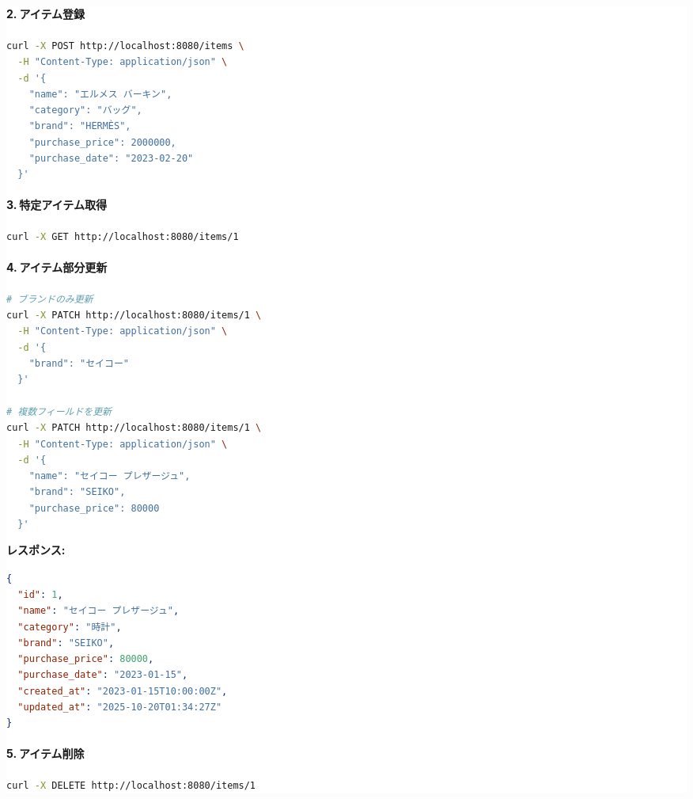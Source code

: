 #### 2. アイテム登録
```bash
curl -X POST http://localhost:8080/items \
  -H "Content-Type: application/json" \
  -d '{
    "name": "エルメス バーキン",
    "category": "バッグ",
    "brand": "HERMÈS",
    "purchase_price": 2000000,
    "purchase_date": "2023-02-20"
  }'
```

#### 3. 特定アイテム取得
```bash
curl -X GET http://localhost:8080/items/1
```

#### 4. アイテム部分更新
```bash
# ブランドのみ更新
curl -X PATCH http://localhost:8080/items/1 \
  -H "Content-Type: application/json" \
  -d '{
    "brand": "セイコー"
  }'

# 複数フィールドを更新
curl -X PATCH http://localhost:8080/items/1 \
  -H "Content-Type: application/json" \
  -d '{
    "name": "セイコー プレザージュ",
    "brand": "SEIKO",
    "purchase_price": 80000
  }'
```

**レスポンス:**
```json
{
  "id": 1,
  "name": "セイコー プレザージュ",
  "category": "時計",
  "brand": "SEIKO",
  "purchase_price": 80000,
  "purchase_date": "2023-01-15",
  "created_at": "2023-01-15T10:00:00Z",
  "updated_at": "2025-10-20T01:34:27Z"
}
```

#### 5. アイテム削除
```bash
curl -X DELETE http://localhost:8080/items/1
```
